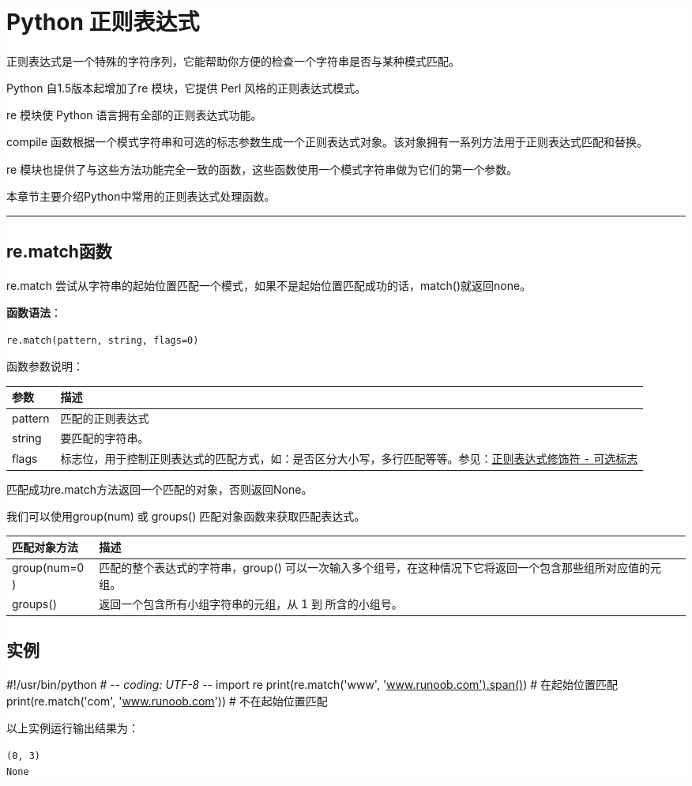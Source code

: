 # Python 正则表达式

正则表达式是一个特殊的字符序列，它能帮助你方便的检查一个字符串是否与某种模式匹配。

Python 自1.5版本起增加了re 模块，它提供 Perl 风格的正则表达式模式。

re 模块使 Python 语言拥有全部的正则表达式功能。 

compile 函数根据一个模式字符串和可选的标志参数生成一个正则表达式对象。该对象拥有一系列方法用于正则表达式匹配和替换。 

re 模块也提供了与这些方法功能完全一致的函数，这些函数使用一个模式字符串做为它们的第一个参数。

本章节主要介绍Python中常用的正则表达式处理函数。

------

## re.match函数

re.match 尝试从字符串的起始位置匹配一个模式，如果不是起始位置匹配成功的话，match()就返回none。

**函数语法**：

```
re.match(pattern, string, flags=0)
```

函数参数说明：

| 参数    | 描述                                                         |
| :------ | :----------------------------------------------------------- |
| pattern | 匹配的正则表达式                                             |
| string  | 要匹配的字符串。                                             |
| flags   | 标志位，用于控制正则表达式的匹配方式，如：是否区分大小写，多行匹配等等。参见：[正则表达式修饰符 - 可选标志](https://www.runoob.com/python/python-reg-expressions.html#flags) |

匹配成功re.match方法返回一个匹配的对象，否则返回None。

我们可以使用group(num) 或 groups() 匹配对象函数来获取匹配表达式。

| 匹配对象方法 | 描述                                                         |
| :----------- | :----------------------------------------------------------- |
| group(num=0) | 匹配的整个表达式的字符串，group() 可以一次输入多个组号，在这种情况下它将返回一个包含那些组所对应值的元组。 |
| groups()     | 返回一个包含所有小组字符串的元组，从 1 到 所含的小组号。     |

## 实例

\#!/usr/bin/python # -*- coding: UTF-8 -*-   import re print(re.match('www', 'www.runoob.com').span())  # 在起始位置匹配 print(re.match('com', 'www.runoob.com'))         # 不在起始位置匹配

以上实例运行输出结果为：

```
(0, 3)
None
```
